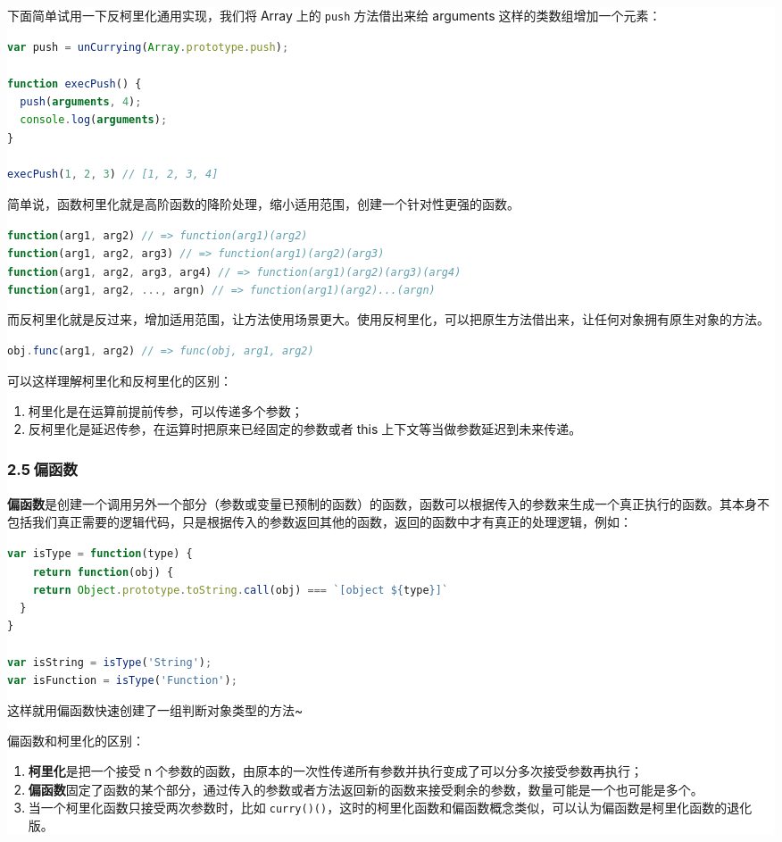 下面简单试用一下反柯里化通用实现，我们将 Array 上的 `push` 方法借出来给 arguments 这样的类数组增加一个元素：

```javascript
var push = unCurrying(Array.prototype.push);

function execPush() {
  push(arguments, 4);
  console.log(arguments);
}

execPush(1, 2, 3) // [1, 2, 3, 4]
```

简单说，函数柯里化就是高阶函数的降阶处理，缩小适用范围，创建一个针对性更强的函数。

```javascript
function(arg1, arg2) // => function(arg1)(arg2)
function(arg1, arg2, arg3) // => function(arg1)(arg2)(arg3)
function(arg1, arg2, arg3, arg4) // => function(arg1)(arg2)(arg3)(arg4)
function(arg1, arg2, ..., argn) // => function(arg1)(arg2)...(argn)
```

而反柯里化就是反过来，增加适用范围，让方法使用场景更大。使用反柯里化，可以把原生方法借出来，让任何对象拥有原生对象的方法。

```javascript
obj.func(arg1, arg2) // => func(obj, arg1, arg2)
```

可以这样理解柯里化和反柯里化的区别：

1. 柯里化是在运算前提前传参，可以传递多个参数；
2. 反柯里化是延迟传参，在运算时把原来已经固定的参数或者 this 上下文等当做参数延迟到未来传递。

### 2.5 偏函数

**偏函数**是创建一个调用另外一个部分（参数或变量已预制的函数）的函数，函数可以根据传入的参数来生成一个真正执行的函数。其本身不包括我们真正需要的逻辑代码，只是根据传入的参数返回其他的函数，返回的函数中才有真正的处理逻辑，例如：

```javascript
var isType = function(type) {
	return function(obj) {
    return Object.prototype.toString.call(obj) === `[object ${type}]`
  }
}

var isString = isType('String');
var isFunction = isType('Function');
```

这样就用偏函数快速创建了一组判断对象类型的方法~

偏函数和柯里化的区别：

1. **柯里化**是把一个接受 n 个参数的函数，由原本的一次性传递所有参数并执行变成了可以分多次接受参数再执行；
2. **偏函数**固定了函数的某个部分，通过传入的参数或者方法返回新的函数来接受剩余的参数，数量可能是一个也可能是多个。
3. 当一个柯里化函数只接受两次参数时，比如 `curry()()`，这时的柯里化函数和偏函数概念类似，可以认为偏函数是柯里化函数的退化版。